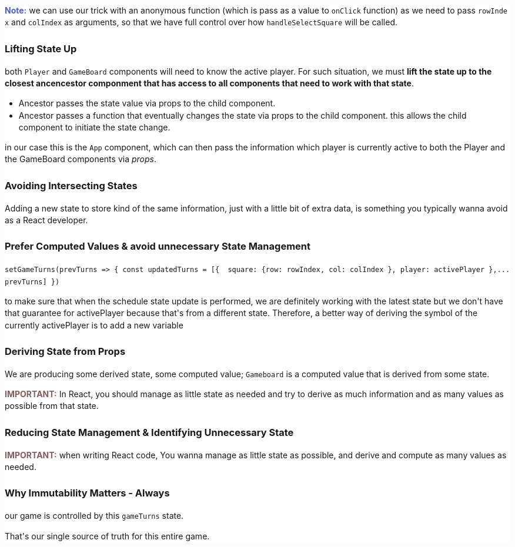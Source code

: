 **<span style='color: #495fcb'> Note:** we can use our trick with an anonymous function (which is pass as a value to `onClick` function) as we need to pass `rowIndex` and `colIndex` as arguments, so that we have full control over how `handleSelectSquare` will be called.

### Lifting State Up

both `Player` and `GameBoard` components will need to know the active player. For such situation, we must **lift the state up to the closest ancencestor componment that has access to all components that need to work with that state**.

- Ancestor passes the state value via props to the child component.
- Ancestor passes a function that eventually changes the state via props to the child component. this allows the child component to initiate the state change.

in our case this is the `App` component, which can then pass the information which player is currently active to both the Player and the GameBoard components via *props*.

### Avoiding Intersecting States

Adding a new state to store kind of the same information, just with a little bit of extra data, is something you typically wanna avoid as a React developer.

### Prefer Computed Values & avoid unnecessary State Management

`setGameTurns(prevTurns => {
      const updatedTurns = [{  square: {row: rowIndex, col: colIndex }, player: activePlayer },...prevTurns]
    })
`

to make sure that when the schedule state update is performed, we are definitely working with the latest state but we don't have that guarantee for activePlayer because that's from a different state. Therefore, a better way of deriving the symbol of the currently activePlayer is to add a new variable

### Deriving State from Props

We are producing some derived state, some computed value; `Gameboard` is a computed value that is derived from some state.

**<span style='color: #875c5c'>IMPORTANT:** In React, you should manage as little state as needed and try to derive as much information and as many values as possible from that state.

### Reducing State Management & Identifying Unnecessary State

**<span style='color: #875c5c'>IMPORTANT:** when writing React code, You wanna manage as little state as possible, and derive and compute as many values as needed.

### Why Immutability Matters - Always

our game is controlled by this `gameTurns` state.

That's our single source of truth for this entire game.
